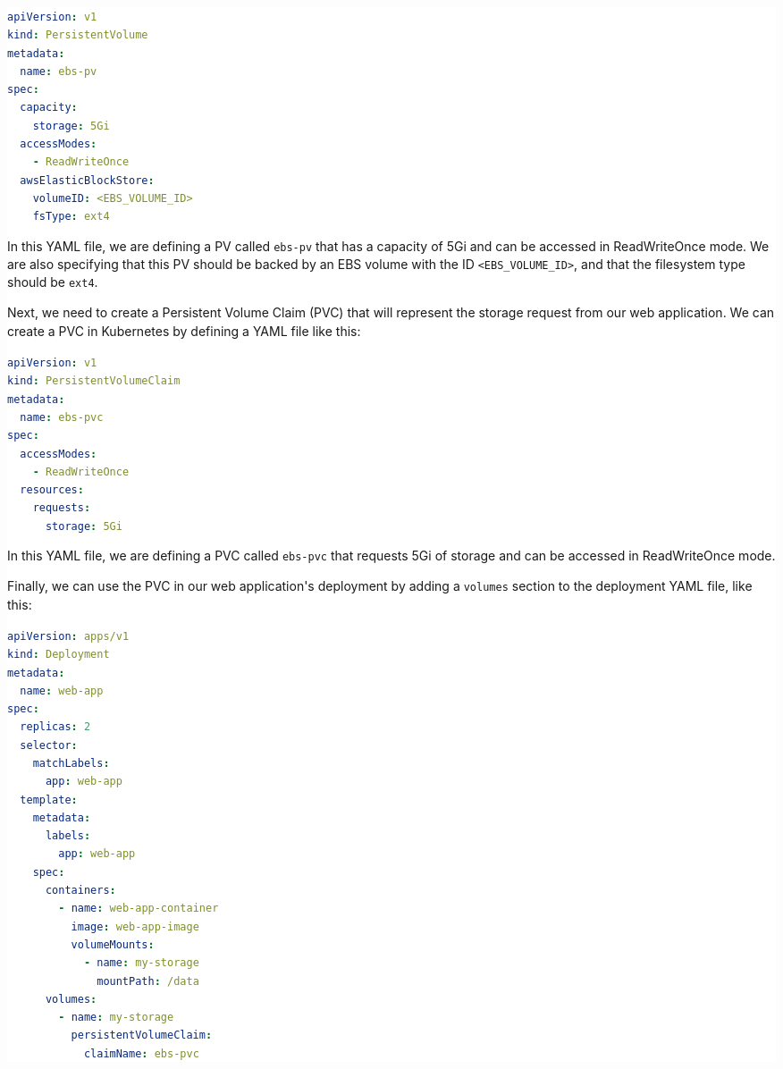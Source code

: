 ```yaml
apiVersion: v1
kind: PersistentVolume
metadata:
  name: ebs-pv
spec:
  capacity:
    storage: 5Gi
  accessModes:
    - ReadWriteOnce
  awsElasticBlockStore:
    volumeID: <EBS_VOLUME_ID>
    fsType: ext4
```

In this YAML file, we are defining a PV called `ebs-pv` that has a capacity of 5Gi and can be accessed in ReadWriteOnce mode. We are also specifying that this PV should be backed by an EBS volume with the ID `<EBS_VOLUME_ID>`, and that the filesystem type should be `ext4`.

Next, we need to create a Persistent Volume Claim (PVC) that will represent the storage request from our web application. We can create a PVC in Kubernetes by defining a YAML file like this:

```yaml
apiVersion: v1
kind: PersistentVolumeClaim
metadata:
  name: ebs-pvc
spec:
  accessModes:
    - ReadWriteOnce
  resources:
    requests:
      storage: 5Gi
```

In this YAML file, we are defining a PVC called `ebs-pvc` that requests 5Gi of storage and can be accessed in ReadWriteOnce mode.

Finally, we can use the PVC in our web application's deployment by adding a `volumes` section to the deployment YAML file, like this:

```yaml
apiVersion: apps/v1
kind: Deployment
metadata:
  name: web-app
spec:
  replicas: 2
  selector:
    matchLabels:
      app: web-app
  template:
    metadata:
      labels:
        app: web-app
    spec:
      containers:
        - name: web-app-container
          image: web-app-image
          volumeMounts:
            - name: my-storage
              mountPath: /data
      volumes:
        - name: my-storage
          persistentVolumeClaim:
            claimName: ebs-pvc
```
